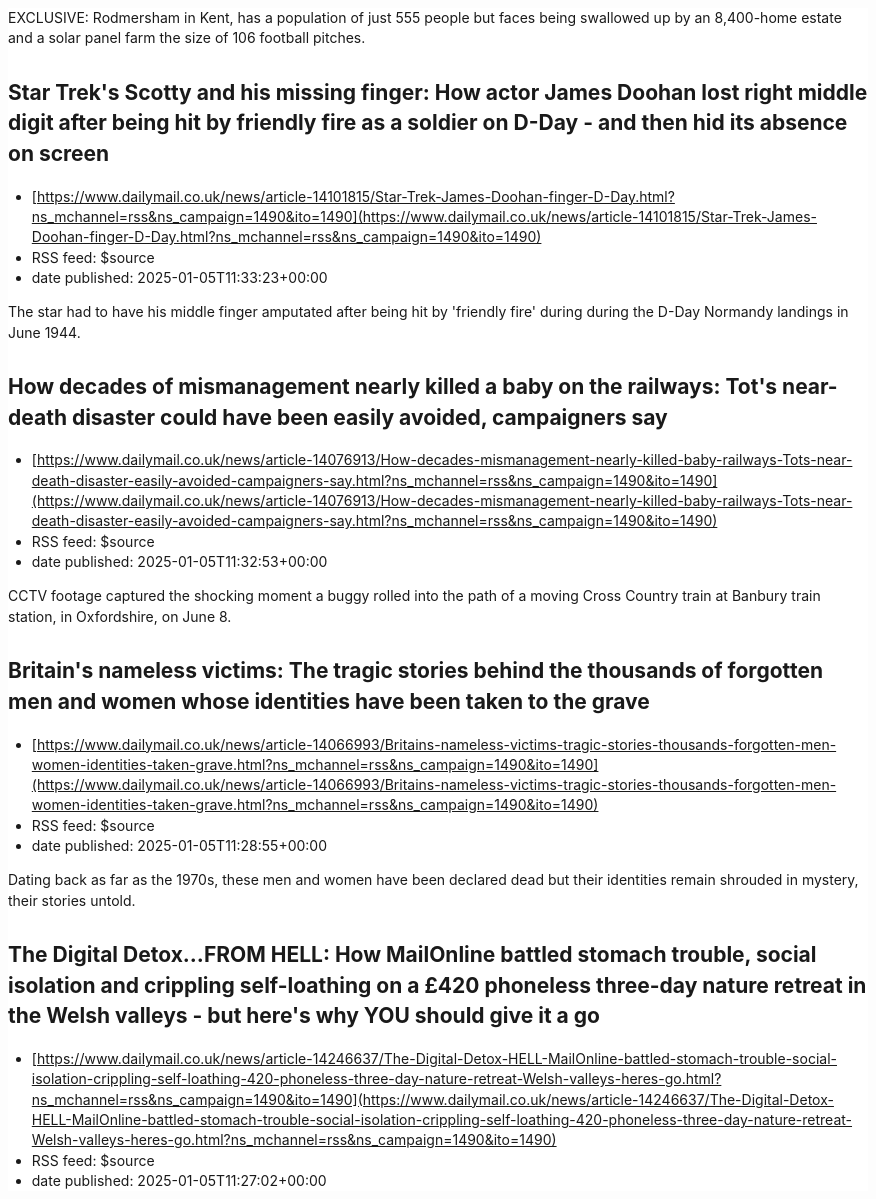 EXCLUSIVE: Rodmersham in Kent, has a population of just 555 people but faces being swallowed up by an 8,400-home estate and a solar panel farm the size of 106 football pitches.

## Star Trek's Scotty and his missing finger: How actor James Doohan lost right middle digit after being hit by friendly fire as a soldier on D-Day - and then hid its absence on screen
 - [https://www.dailymail.co.uk/news/article-14101815/Star-Trek-James-Doohan-finger-D-Day.html?ns_mchannel=rss&ns_campaign=1490&ito=1490](https://www.dailymail.co.uk/news/article-14101815/Star-Trek-James-Doohan-finger-D-Day.html?ns_mchannel=rss&ns_campaign=1490&ito=1490)
 - RSS feed: $source
 - date published: 2025-01-05T11:33:23+00:00

The star had to have his middle finger amputated after being hit by 'friendly fire' during during the D-Day Normandy landings in June 1944.

## How decades of mismanagement nearly killed a baby on the railways: Tot's near-death disaster could have been easily avoided, campaigners say
 - [https://www.dailymail.co.uk/news/article-14076913/How-decades-mismanagement-nearly-killed-baby-railways-Tots-near-death-disaster-easily-avoided-campaigners-say.html?ns_mchannel=rss&ns_campaign=1490&ito=1490](https://www.dailymail.co.uk/news/article-14076913/How-decades-mismanagement-nearly-killed-baby-railways-Tots-near-death-disaster-easily-avoided-campaigners-say.html?ns_mchannel=rss&ns_campaign=1490&ito=1490)
 - RSS feed: $source
 - date published: 2025-01-05T11:32:53+00:00

CCTV footage captured the shocking moment a buggy rolled into the path of a moving Cross Country train at Banbury train station, in Oxfordshire, on June 8.

## Britain's nameless victims: The tragic stories behind the thousands of forgotten men and women whose identities have been taken to the grave
 - [https://www.dailymail.co.uk/news/article-14066993/Britains-nameless-victims-tragic-stories-thousands-forgotten-men-women-identities-taken-grave.html?ns_mchannel=rss&ns_campaign=1490&ito=1490](https://www.dailymail.co.uk/news/article-14066993/Britains-nameless-victims-tragic-stories-thousands-forgotten-men-women-identities-taken-grave.html?ns_mchannel=rss&ns_campaign=1490&ito=1490)
 - RSS feed: $source
 - date published: 2025-01-05T11:28:55+00:00

Dating back as far as the 1970s, these men and women have been declared dead but their identities remain shrouded in mystery, their stories untold.

## The Digital Detox...FROM HELL: How MailOnline battled stomach trouble, social isolation and crippling self-loathing on a £420 phoneless three-day nature retreat in the Welsh valleys - but here's why YOU should give it a go
 - [https://www.dailymail.co.uk/news/article-14246637/The-Digital-Detox-HELL-MailOnline-battled-stomach-trouble-social-isolation-crippling-self-loathing-420-phoneless-three-day-nature-retreat-Welsh-valleys-heres-go.html?ns_mchannel=rss&ns_campaign=1490&ito=1490](https://www.dailymail.co.uk/news/article-14246637/The-Digital-Detox-HELL-MailOnline-battled-stomach-trouble-social-isolation-crippling-self-loathing-420-phoneless-three-day-nature-retreat-Welsh-valleys-heres-go.html?ns_mchannel=rss&ns_campaign=1490&ito=1490)
 - RSS feed: $source
 - date published: 2025-01-05T11:27:02+00:00
